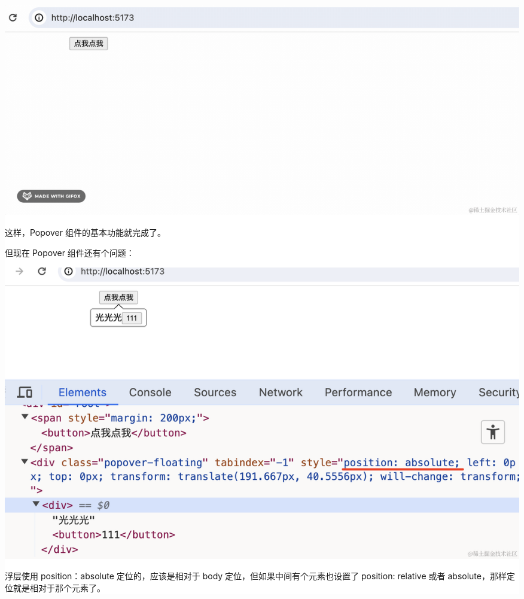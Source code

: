 ![](./images/b288d14a1a794aea878df4a55d56c4a9~tplv-k3u1fbpfcp-jj-mark:0:0:0:0:q75.image.png)

这样，Popover 组件的基本功能就完成了。

但现在 Popover 组件还有个问题：

![](./images/2a3cfe6b95f44168adcecfb8dad49fb4~tplv-k3u1fbpfcp-jj-mark:0:0:0:0:q75.image.png)

浮层使用 position：absolute 定位的，应该是相对于 body 定位，但如果中间有个元素也设置了 position: relative 或者 absolute，那样定位就是相对于那个元素了。
